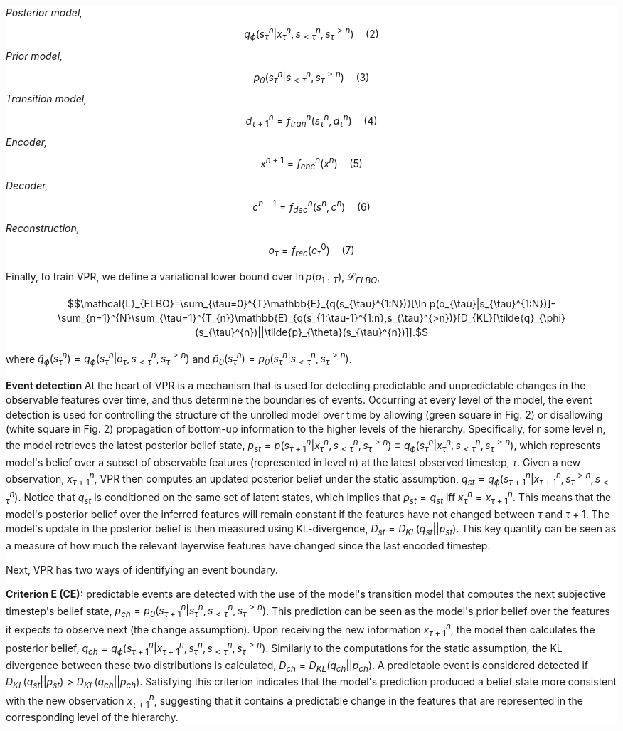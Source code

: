 *Posterior model,*
$$q_{\phi}(s_{\tau}^{n}|x_{\tau}^{n},s_{<\tau}^{n},s_{\tau}^{>n}) \quad (2)$$
*Prior model,*
$$p_{\theta}(s_{\tau}^{n}|s_{<\tau}^{n},s_{\tau}^{>n}) \quad (3)$$
*Transition model,*
$$d_{\tau+1}^{n}=f_{tran}^{n}(s_{\tau}^{n},d_{\tau}^{n}) \quad (4)$$
*Encoder,*
$$x^{n+1}=f_{enc}^{n}(x^{n}) \quad (5)$$
*Decoder,*
$$c^{n-1}=f_{dec}^{n}(s^{n},c^{n}) \quad (6)$$
*Reconstruction,*
$$o_{\tau}=f_{rec}(c_{\tau}^{0}) \quad (7)$$

Finally, to train VPR, we define a variational lower bound over $\ln p(o_{1:T})$, $\mathcal{L}_{ELBO}$,

$$\mathcal{L}_{ELBO}=\sum_{\tau=0}^{T}\mathbb{E}_{q(s_{\tau}^{1:N})}[\ln p(o_{\tau}|s_{\tau}^{1:N})]-\sum_{n=1}^{N}\sum_{\tau=1}^{T_{n}}\mathbb{E}_{q(s_{1:\tau-1}^{1:n},s_{\tau}^{>n})}[D_{KL}[\tilde{q}_{\phi}(s_{\tau}^{n})||\tilde{p}_{\theta}(s_{\tau}^{n})]].$$

where $\tilde{q}_{\phi}(s_{\tau}^{n})=q_{\phi}(s_{\tau}^{n}|o_{\tau},s_{<\tau}^{n},s_{\tau}^{>n})$ and $\tilde{p}_{\theta}(s_{\tau}^{n})=p_{\theta}(s_{\tau}^{n}|s_{<\tau}^{n},s_{\tau}^{>n})$.

**Event detection** At the heart of VPR is a mechanism that is used for detecting predictable and unpredictable changes in the observable features over time, and thus determine the boundaries of events. Occurring at every level of the model, the event detection is used for controlling the structure of the unrolled model over time by allowing (green square in Fig. 2) or disallowing (white square in Fig. 2) propagation of bottom-up information to the higher levels of the hierarchy. Specifically, for some level n, the model retrieves the latest posterior belief state, $p_{st}=p(s_{\tau+1}^{n}|x_{\tau}^{n},s_{<\tau}^{n},s_{\tau}^{>n})\equiv q_{\phi}(s_{\tau}^{n}|x_{\tau}^{n},s_{<\tau}^{n},s_{\tau}^{>n})$, which represents model's belief over a subset of observable features (represented in level n) at the latest observed timestep, $\tau$. Given a new observation, $x_{\tau+1}^{n}$, VPR then computes an updated posterior belief under the static assumption, $q_{st}=q_{\phi}(s_{\tau+1}^{n}|x_{\tau+1}^{n},s_{\tau}^{>n},s_{<\tau}^{n})$. Notice that $q_{st}$ is conditioned on the same set of latent states, which implies that $p_{st}=q_{st}$ iff $x_{\tau}^{n}=x_{\tau+1}^{n}$. This means that the model's posterior belief over the inferred features will remain constant if the features have not changed between $\tau$ and $\tau+1$. The model's update in the posterior belief is then measured using KL-divergence, $D_{st}=D_{KL}(q_{st}||p_{st})$. This key quantity can be seen as a measure of how much the relevant layerwise features have changed since the last encoded timestep.

Next, VPR has two ways of identifying an event boundary.

**Criterion E (CE):** predictable events are detected with the use of the model's transition model that computes the next subjective timestep's belief state, $p_{ch}=p_{\theta}(s_{\tau+1}^{n}|s_{\tau}^{n},s_{<\tau}^{n},s_{\tau}^{>n})$. This prediction can be seen as the model's prior belief over the features it expects to observe next (the change assumption). Upon receiving the new information $x_{\tau+1}^{n}$, the model then calculates the posterior belief, $q_{ch}=q_{\phi}(s_{\tau+1}^{n}|x_{\tau+1}^{n},s_{\tau}^{n},s_{<\tau}^{n},s_{\tau}^{>n})$. Similarly to the computations for the static assumption, the KL divergence between these two distributions is calculated, $D_{ch}=D_{KL}(q_{ch}||p_{ch})$. A predictable event is considered detected if $D_{KL}(q_{st}||p_{st})>D_{KL}(q_{ch}||p_{ch})$. Satisfying this criterion indicates that the model's prediction produced a belief state more consistent with the new observation $x_{\tau+1}^{n}$, suggesting that it contains a predictable change in the features that are represented in the corresponding level of the hierarchy.
